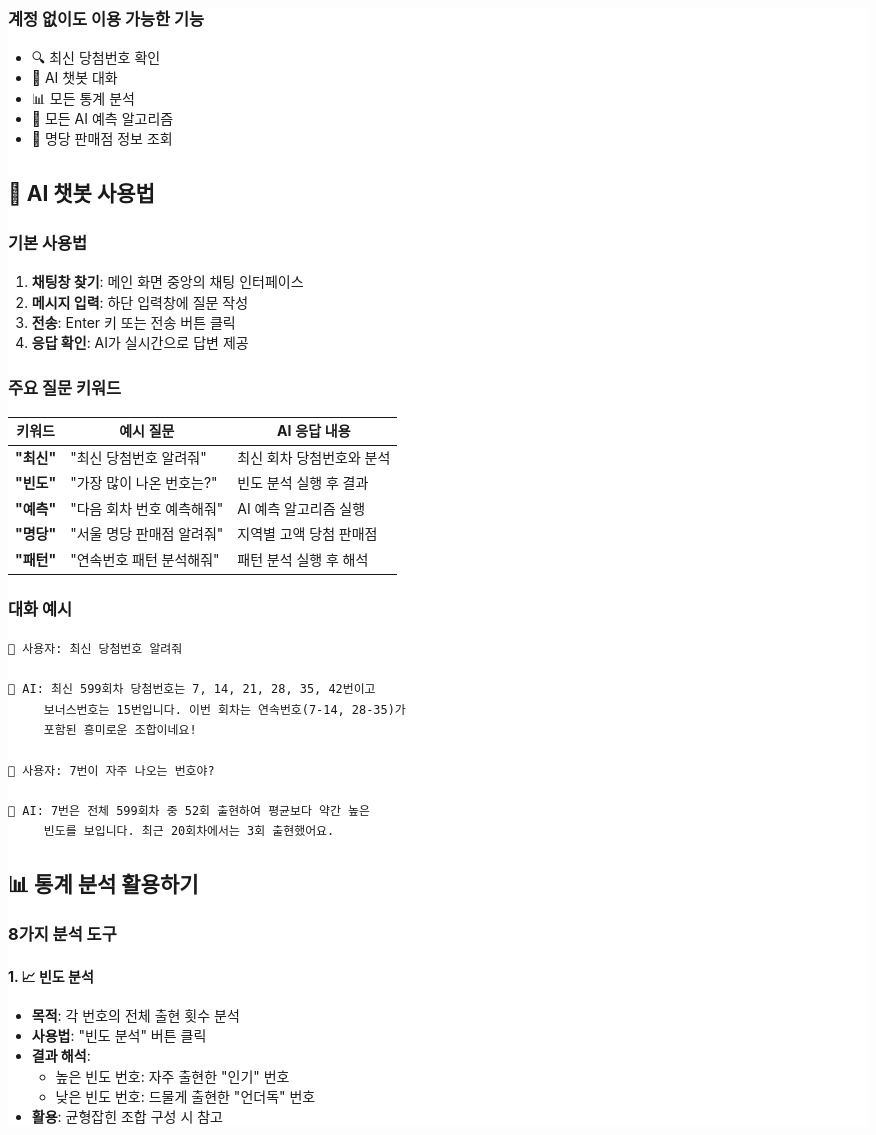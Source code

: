 ### 계정 없이도 이용 가능한 기능
- 🔍 최신 당첨번호 확인
- 💬 AI 챗봇 대화
- 📊 모든 통계 분석
- 🔮 모든 AI 예측 알고리즘
- 🏪 명당 판매점 정보 조회

## 💬 AI 챗봇 사용법

### 기본 사용법
1. **채팅창 찾기**: 메인 화면 중앙의 채팅 인터페이스
2. **메시지 입력**: 하단 입력창에 질문 작성
3. **전송**: Enter 키 또는 전송 버튼 클릭
4. **응답 확인**: AI가 실시간으로 답변 제공

### 주요 질문 키워드
| 키워드 | 예시 질문 | AI 응답 내용 |
|--------|-----------|--------------|
| **"최신"** | "최신 당첨번호 알려줘" | 최신 회차 당첨번호와 분석 |
| **"빈도"** | "가장 많이 나온 번호는?" | 빈도 분석 실행 후 결과 |
| **"예측"** | "다음 회차 번호 예측해줘" | AI 예측 알고리즘 실행 |
| **"명당"** | "서울 명당 판매점 알려줘" | 지역별 고액 당첨 판매점 |
| **"패턴"** | "연속번호 패턴 분석해줘" | 패턴 분석 실행 후 해석 |

### 대화 예시
```
👤 사용자: 최신 당첨번호 알려줘

🤖 AI: 최신 599회차 당첨번호는 7, 14, 21, 28, 35, 42번이고 
     보너스번호는 15번입니다. 이번 회차는 연속번호(7-14, 28-35)가 
     포함된 흥미로운 조합이네요!

👤 사용자: 7번이 자주 나오는 번호야?

🤖 AI: 7번은 전체 599회차 중 52회 출현하여 평균보다 약간 높은 
     빈도를 보입니다. 최근 20회차에서는 3회 출현했어요.
```

## 📊 통계 분석 활용하기

### 8가지 분석 도구

#### 1. 📈 빈도 분석
- **목적**: 각 번호의 전체 출현 횟수 분석
- **사용법**: "빈도 분석" 버튼 클릭
- **결과 해석**: 
  - 높은 빈도 번호: 자주 출현한 "인기" 번호
  - 낮은 빈도 번호: 드물게 출현한 "언더독" 번호
- **활용**: 균형잡힌 조합 구성 시 참고
